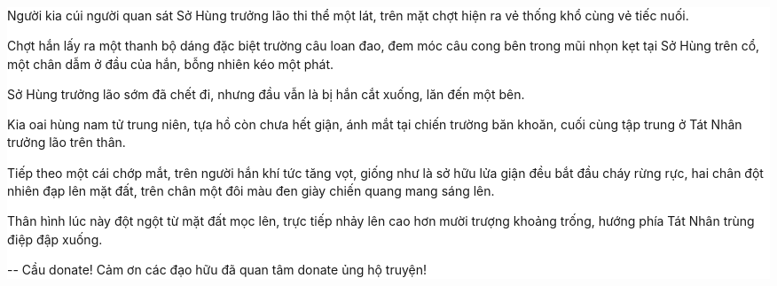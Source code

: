 Người kia cúi người quan sát Sở Hùng trưởng lão thi thể một lát, trên mặt chợt hiện ra vẻ thống khổ cùng vẻ tiếc nuối.

Chợt hắn lấy ra một thanh bộ dáng đặc biệt trường câu loan đao, đem móc câu cong bên trong mũi nhọn kẹt tại Sở Hùng trên cổ, một chân dẫm ở đầu của hắn, bỗng nhiên kéo một phát.

Sở Hùng trưởng lão sớm đã chết đi, nhưng đầu vẫn là bị hắn cắt xuống, lăn đến một bên.

Kia oai hùng nam tử trung niên, tựa hồ còn chưa hết giận, ánh mắt tại chiến trường băn khoăn, cuối cùng tập trung ở Tát Nhân trưởng lão trên thân.

Tiếp theo một cái chớp mắt, trên người hắn khí tức tăng vọt, giống như là sở hữu lửa giận đều bắt đầu cháy rừng rực, hai chân đột nhiên đạp lên mặt đất, trên chân một đôi màu đen giày chiến quang mang sáng lên.

Thân hình lúc này đột ngột từ mặt đất mọc lên, trực tiếp nhảy lên cao hơn mười trượng khoảng trống, hướng phía Tát Nhân trùng điệp đập xuống.

--
Cầu donate! Cảm ơn các đạo hữu đã quan tâm donate ủng hộ truyện!




